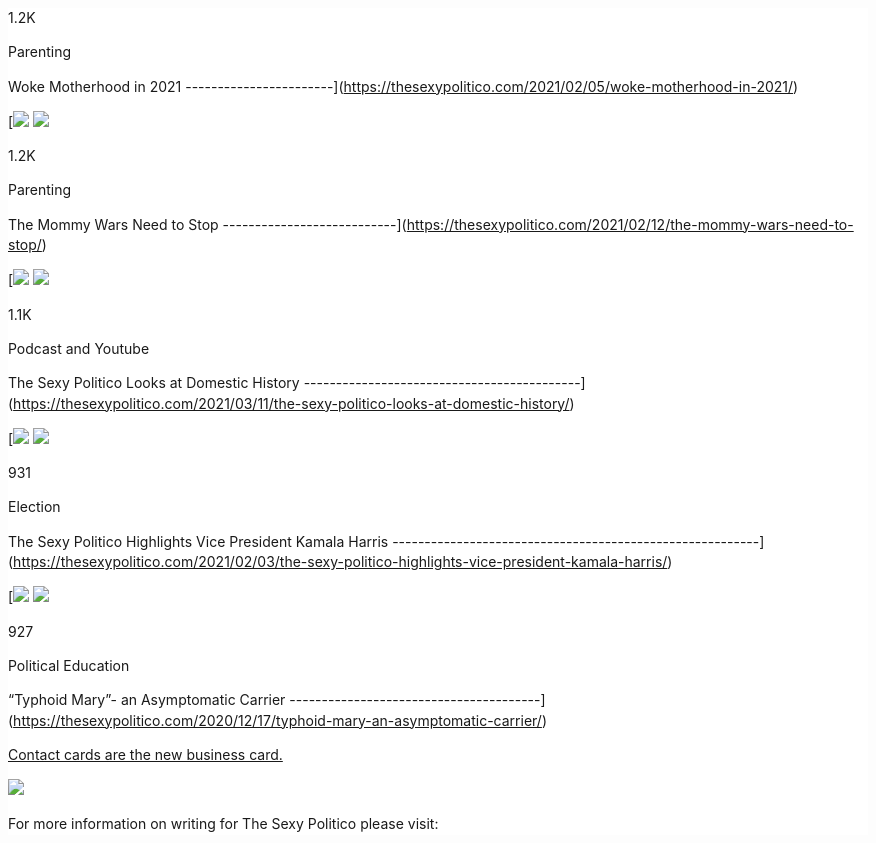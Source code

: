 1.2K

Parenting

Woke Motherhood in 2021
-----------------------](https://thesexypolitico.com/2021/02/05/woke-motherhood-in-2021/)

 [![](https://thesexypolitico.com/wp-content/uploads/2021/02/pexels-photo-1257110-300x180.jpeg)
 ![](https://thesexypolitico.com/wp-content/uploads/2021/02/pexels-photo-1257110-80x80.jpeg)

1.2K

Parenting

The Mommy Wars Need to Stop
---------------------------](https://thesexypolitico.com/2021/02/12/the-mommy-wars-need-to-stop/)

 [![](https://thesexypolitico.com/wp-content/uploads/2021/03/photo-1514895545225-100745680d22-300x180.jpeg)
 ![](https://thesexypolitico.com/wp-content/uploads/2021/03/photo-1514895545225-100745680d22-80x80.jpeg)

1.1K

Podcast and Youtube

The Sexy Politico Looks at Domestic History
-------------------------------------------](https://thesexypolitico.com/2021/03/11/the-sexy-politico-looks-at-domestic-history/)

 [![](https://thesexypolitico.com/wp-content/uploads/2021/02/kamala-harris-1-1068x601-1-300x180.jpg)
 ![](https://thesexypolitico.com/wp-content/uploads/2021/02/kamala-harris-1-1068x601-1-80x80.jpg)

931

Election

The Sexy Politico Highlights Vice President Kamala Harris
---------------------------------------------------------](https://thesexypolitico.com/2021/02/03/the-sexy-politico-highlights-vice-president-kamala-harris/)

 [![](https://thesexypolitico.com/wp-content/uploads/2020/12/Mary_Mallon_in_hospital-300x180.jpg)
 ![](https://thesexypolitico.com/wp-content/uploads/2020/12/Mary_Mallon_in_hospital-80x80.jpg)

927

Political Education

“Typhoid Mary”- an Asymptomatic Carrier
---------------------------------------](https://thesexypolitico.com/2020/12/17/typhoid-mary-an-asymptomatic-carrier/)

[Contact cards are the new business card.](https://thesexypolitico.com/2016/04/14/contact-cards-are-the-new-business-card/)

![](https://thesexypolitico.com/wp-content/uploads/2016/04/TSP-nav-logo-2.png)

For more information on writing for The Sexy Politico please visit:

